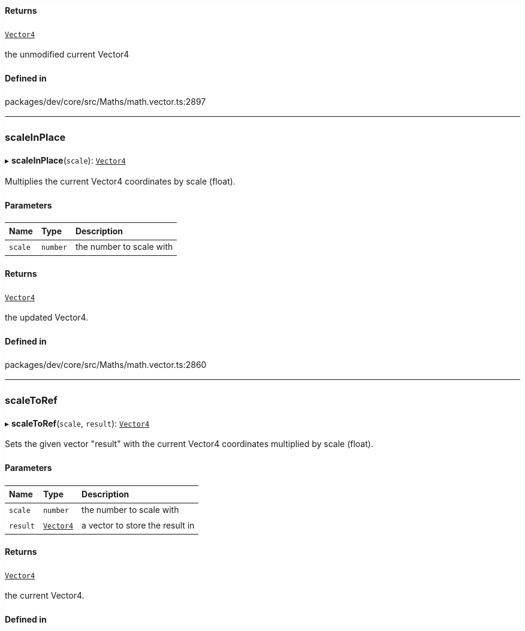 #### Returns

[`Vector4`](Vector4.md)

the unmodified current Vector4

#### Defined in

packages/dev/core/src/Maths/math.vector.ts:2897

___

### scaleInPlace

▸ **scaleInPlace**(`scale`): [`Vector4`](Vector4.md)

Multiplies the current Vector4 coordinates by scale (float).

#### Parameters

| Name | Type | Description |
| :------ | :------ | :------ |
| `scale` | `number` | the number to scale with |

#### Returns

[`Vector4`](Vector4.md)

the updated Vector4.

#### Defined in

packages/dev/core/src/Maths/math.vector.ts:2860

___

### scaleToRef

▸ **scaleToRef**(`scale`, `result`): [`Vector4`](Vector4.md)

Sets the given vector "result" with the current Vector4 coordinates multiplied by scale (float).

#### Parameters

| Name | Type | Description |
| :------ | :------ | :------ |
| `scale` | `number` | the number to scale with |
| `result` | [`Vector4`](Vector4.md) | a vector to store the result in |

#### Returns

[`Vector4`](Vector4.md)

the current Vector4.

#### Defined in
